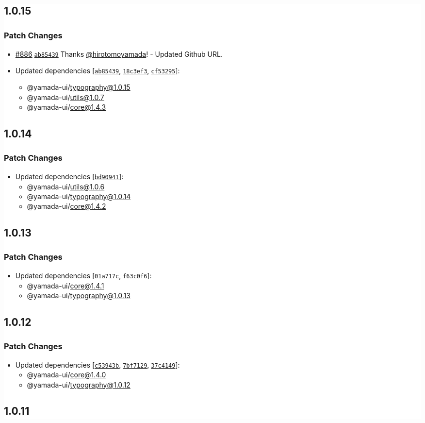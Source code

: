 ## 1.0.15

### Patch Changes

- [#886](https://github.com/yamada-ui/yamada-ui/pull/886) [`ab85439`](https://github.com/yamada-ui/yamada-ui/commit/ab85439913736551e96fd5a55ec289e3e7fd5126) Thanks [@hirotomoyamada](https://github.com/hirotomoyamada)! - Updated Github URL.

- Updated dependencies [[`ab85439`](https://github.com/yamada-ui/yamada-ui/commit/ab85439913736551e96fd5a55ec289e3e7fd5126), [`18c3ef3`](https://github.com/yamada-ui/yamada-ui/commit/18c3ef3e9288e4699a7d0d98dc5ec347eefb8dfa), [`cf53295`](https://github.com/yamada-ui/yamada-ui/commit/cf532953b6a9045d578fa746ea7faa9b2e8afef7)]:
  - @yamada-ui/typography@1.0.15
  - @yamada-ui/utils@1.0.7
  - @yamada-ui/core@1.4.3

## 1.0.14

### Patch Changes

- Updated dependencies [[`bd90941`](https://github.com/yamada-ui/yamada-ui/commit/bd909411b5155394bca8f714d195111cf2463d25)]:
  - @yamada-ui/utils@1.0.6
  - @yamada-ui/typography@1.0.14
  - @yamada-ui/core@1.4.2

## 1.0.13

### Patch Changes

- Updated dependencies [[`01a717c`](https://github.com/hirotomoyamada/yamada-ui/commit/01a717c877f24bd6052e7a51b5145efec2d29657), [`f63c0f6`](https://github.com/hirotomoyamada/yamada-ui/commit/f63c0f62a9664e3b5bd5afd2ca0702cba32bff00)]:
  - @yamada-ui/core@1.4.1
  - @yamada-ui/typography@1.0.13

## 1.0.12

### Patch Changes

- Updated dependencies [[`c53943b`](https://github.com/hirotomoyamada/yamada-ui/commit/c53943b72eec2297af9224b25cd481f7e283edbf), [`7bf7129`](https://github.com/hirotomoyamada/yamada-ui/commit/7bf712902a58d19b31e53ff452b7195b52adf517), [`37c4149`](https://github.com/hirotomoyamada/yamada-ui/commit/37c414918eba9a7e66e6afd65b2097b9cb8ebda9)]:
  - @yamada-ui/core@1.4.0
  - @yamada-ui/typography@1.0.12

## 1.0.11
